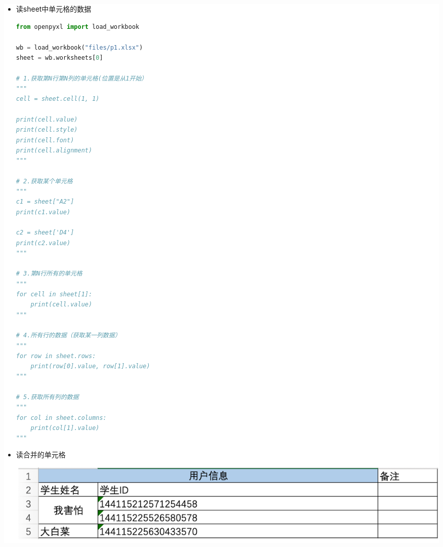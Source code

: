 - 读sheet中单元格的数据

  ```python
  from openpyxl import load_workbook
  
  wb = load_workbook("files/p1.xlsx")
  sheet = wb.worksheets[0]
  
  # 1.获取第N行第N列的单元格(位置是从1开始）
  """
  cell = sheet.cell(1, 1)
  
  print(cell.value)
  print(cell.style)
  print(cell.font)
  print(cell.alignment)
  """
  
  # 2.获取某个单元格
  """
  c1 = sheet["A2"]
  print(c1.value)
  
  c2 = sheet['D4']
  print(c2.value)
  """
  
  # 3.第N行所有的单元格
  """
  for cell in sheet[1]:
      print(cell.value)
  """
  
  # 4.所有行的数据（获取某一列数据）
  """
  for row in sheet.rows:
      print(row[0].value, row[1].value)
  """
  
  # 5.获取所有列的数据
  """
  for col in sheet.columns:
      print(col[1].value)
  """
  ```

- 读合并的单元格

  ![image-20201218011732755](assets/image-20201218011732755.png)
